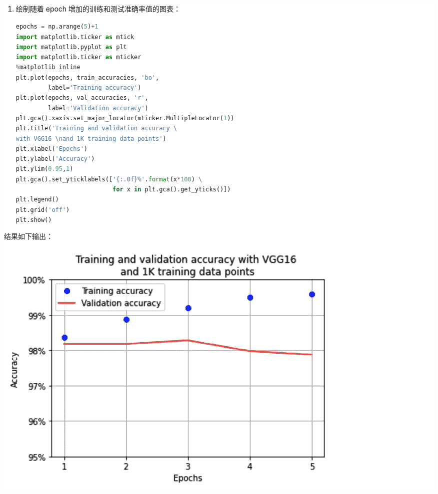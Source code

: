 1.  绘制随着 epoch 增加的训练和测试准确率值的图表：

    ```py
    epochs = np.arange(5)+1
    import matplotlib.ticker as mtick
    import matplotlib.pyplot as plt
    import matplotlib.ticker as mticker
    %matplotlib inline
    plt.plot(epochs, train_accuracies, 'bo', 
             label='Training accuracy')
    plt.plot(epochs, val_accuracies, 'r', 
             label='Validation accuracy')
    plt.gca().xaxis.set_major_locator(mticker.MultipleLocator(1))
    plt.title('Training and validation accuracy \
    with VGG16 \nand 1K training data points')
    plt.xlabel('Epochs')
    plt.ylabel('Accuracy')
    plt.ylim(0.95,1)
    plt.gca().set_yticklabels(['{:.0f}%'.format(x*100) \
                               for x in plt.gca().get_yticks()]) 
    plt.legend()
    plt.grid('off')
    plt.show() 
    ```

结果如下输出：

![图表，折线图 自动生成的描述](img/B18457_05_03.png)

